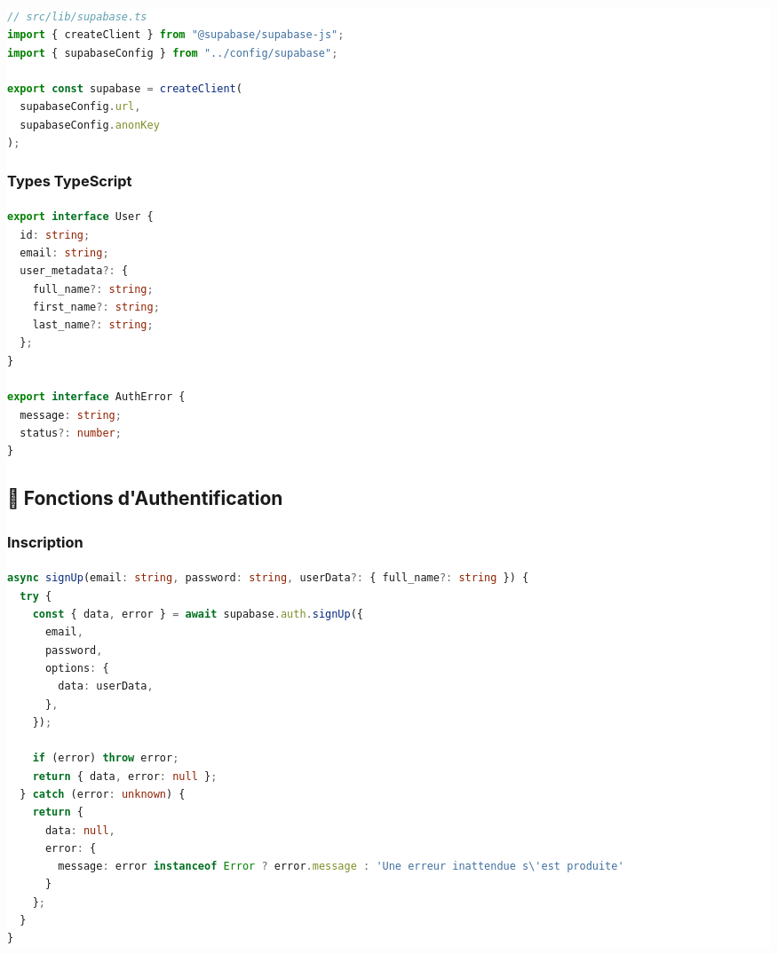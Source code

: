 ```typescript
// src/lib/supabase.ts
import { createClient } from "@supabase/supabase-js";
import { supabaseConfig } from "../config/supabase";

export const supabase = createClient(
  supabaseConfig.url,
  supabaseConfig.anonKey
);
```

### Types TypeScript

```typescript
export interface User {
  id: string;
  email: string;
  user_metadata?: {
    full_name?: string;
    first_name?: string;
    last_name?: string;
  };
}

export interface AuthError {
  message: string;
  status?: number;
}
```

## 🔐 Fonctions d'Authentification

### Inscription

```typescript
async signUp(email: string, password: string, userData?: { full_name?: string }) {
  try {
    const { data, error } = await supabase.auth.signUp({
      email,
      password,
      options: {
        data: userData,
      },
    });

    if (error) throw error;
    return { data, error: null };
  } catch (error: unknown) {
    return {
      data: null,
      error: {
        message: error instanceof Error ? error.message : 'Une erreur inattendue s\'est produite'
      }
    };
  }
}
```
